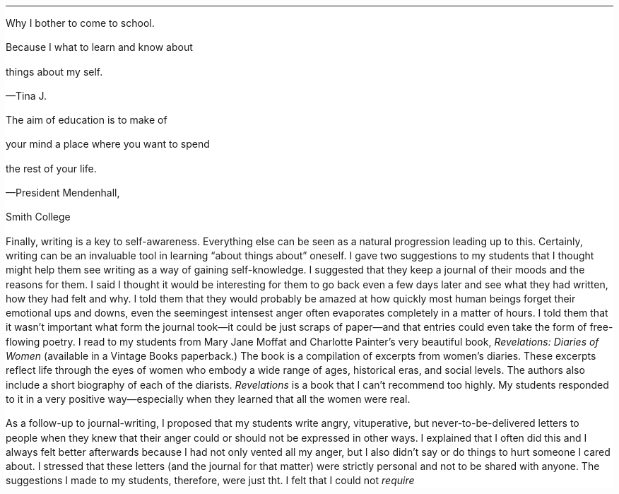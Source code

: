 ***
</p>
<p>
Why I bother to come to school.
</p>
<p>
Because I what to learn and know about
</p>
<p>
things about my self.
</p>
<p>
—Tina J.
</p>
<p>
The aim of education is to make of
</p>
<p>
your mind a place where you want to spend
</p>
<p>
the rest of your life.
</p>
<p>
—President Mendenhall,
</p>
<p>
Smith College
</p>
</font>
</blockquote>
Finally, writing is a key to self-awareness. Everything else can be seen as a natural progression leading up to this. Certainly, writing can be an invaluable tool in learning “about things about” oneself. I gave two suggestions to my students that I thought might help them see writing as a way of gaining self-knowledge. I suggested that they keep a journal of their moods and the reasons for them. I said I thought it would be interesting for them to go back even a few days later and see what they had written, how they had felt and why. I told them that they would probably be amazed at how quickly most human beings forget their emotional ups and downs, even the seemingest intensest anger often evaporates completely in a matter of hours. I told them that it wasn’t important what form the journal took—it could be just scraps of paper—and that entries could even take the form of free-flowing poetry. I read to my students from Mary Jane Moffat and Charlotte Painter’s very beautiful book,
<i>
Revelations: Diaries of Women
</i>
(available in a Vintage Books paperback.) The book is a compilation of excerpts from women’s diaries. These excerpts reflect life through the eyes of women who embody a wide range of ages, historical eras, and social levels. The authors also include a short biography of each of the diarists.
<i>
Revelations
</i>
is a book that I can’t recommend too highly. My students responded to it in a very positive way—especially when they learned that all the women were real.
<p>
As a follow-up to journal-writing, I proposed that my students write angry, vituperative, but never-to-be-delivered letters to people when they knew that their anger could or should not be expressed in other ways. I explained that I often did this and I always felt better afterwards because I had not only vented all my anger, but I also didn’t say or do things to hurt someone I cared about. I stressed that these letters (and the journal for that matter) were strictly personal and not to be shared with anyone. The suggestions I made to my students, therefore, were just tht. I felt that I could not
<i>
require
</i>